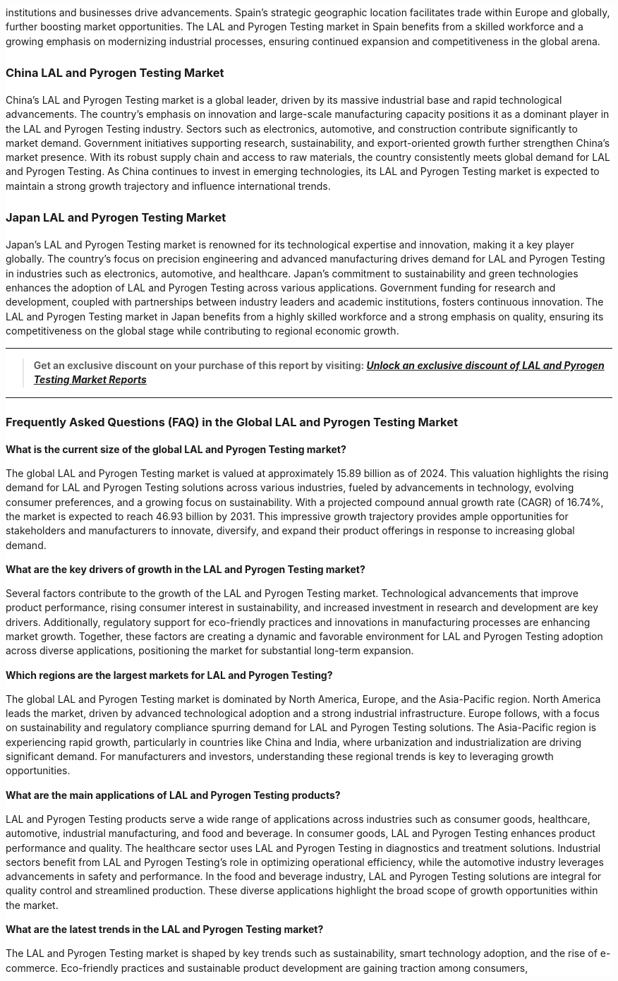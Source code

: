 institutions and businesses drive advancements. Spain&rsquo;s strategic geographic location facilitates trade within Europe and globally, further boosting market opportunities. The LAL and Pyrogen Testing market in Spain benefits from a skilled workforce and a growing emphasis on modernizing industrial processes, ensuring continued expansion and competitiveness in the global arena.</p><h3>China LAL and Pyrogen Testing Market</h3><p>China&rsquo;s LAL and Pyrogen Testing market is a global leader, driven by its massive industrial base and rapid technological advancements. The country&rsquo;s emphasis on innovation and large-scale manufacturing capacity positions it as a dominant player in the LAL and Pyrogen Testing industry. Sectors such as electronics, automotive, and construction contribute significantly to market demand. Government initiatives supporting research, sustainability, and export-oriented growth further strengthen China&rsquo;s market presence. With its robust supply chain and access to raw materials, the country consistently meets global demand for LAL and Pyrogen Testing. As China continues to invest in emerging technologies, its LAL and Pyrogen Testing market is expected to maintain a strong growth trajectory and influence international trends.</p><h3>Japan LAL and Pyrogen Testing Market</h3><p>Japan&rsquo;s LAL and Pyrogen Testing market is renowned for its technological expertise and innovation, making it a key player globally. The country&rsquo;s focus on precision engineering and advanced manufacturing drives demand for LAL and Pyrogen Testing in industries such as electronics, automotive, and healthcare. Japan&rsquo;s commitment to sustainability and green technologies enhances the adoption of LAL and Pyrogen Testing across various applications. Government funding for research and development, coupled with partnerships between industry leaders and academic institutions, fosters continuous innovation. The LAL and Pyrogen Testing market in Japan benefits from a highly skilled workforce and a strong emphasis on quality, ensuring its competitiveness on the global stage while contributing to regional economic growth.</p><hr /><blockquote><p><strong>Get an exclusive discount on your purchase of this report by visiting: <em><a href="://marketresearchpulse.com/ask-for-discount/77507?utm_source=Github&amp;utm_medium=0117">Unlock an exclusive discount of LAL and Pyrogen Testing Market Reports</a></em>&nbsp;</strong></p></blockquote><hr /><h3>Frequently Asked Questions (FAQ) in the Global LAL and Pyrogen Testing Market</h3><p><strong>What is the current size of the global LAL and Pyrogen Testing market?</strong></p><p>The global LAL and Pyrogen Testing market is valued at approximately 15.89 billion as of 2024. This valuation highlights the rising demand for LAL and Pyrogen Testing solutions across various industries, fueled by advancements in technology, evolving consumer preferences, and a growing focus on sustainability. With a projected compound annual growth rate (CAGR) of 16.74%, the market is expected to reach 46.93 billion by 2031. This impressive growth trajectory provides ample opportunities for stakeholders and manufacturers to innovate, diversify, and expand their product offerings in response to increasing global demand.</p><p><strong>What are the key drivers of growth in the LAL and Pyrogen Testing market?</strong></p><p>Several factors contribute to the growth of the LAL and Pyrogen Testing market. Technological advancements that improve product performance, rising consumer interest in sustainability, and increased investment in research and development are key drivers. Additionally, regulatory support for eco-friendly practices and innovations in manufacturing processes are enhancing market growth. Together, these factors are creating a dynamic and favorable environment for LAL and Pyrogen Testing adoption across diverse applications, positioning the market for substantial long-term expansion.</p><p><strong>Which regions are the largest markets for LAL and Pyrogen Testing?</strong></p><p>The global LAL and Pyrogen Testing market is dominated by North America, Europe, and the Asia-Pacific region. North America leads the market, driven by advanced technological adoption and a strong industrial infrastructure. Europe follows, with a focus on sustainability and regulatory compliance spurring demand for LAL and Pyrogen Testing solutions. The Asia-Pacific region is experiencing rapid growth, particularly in countries like China and India, where urbanization and industrialization are driving significant demand. For manufacturers and investors, understanding these regional trends is key to leveraging growth opportunities.</p><p><strong>What are the main applications of LAL and Pyrogen Testing products?</strong></p><p>LAL and Pyrogen Testing products serve a wide range of applications across industries such as consumer goods, healthcare, automotive, industrial manufacturing, and food and beverage. In consumer goods, LAL and Pyrogen Testing enhances product performance and quality. The healthcare sector uses LAL and Pyrogen Testing in diagnostics and treatment solutions. Industrial sectors benefit from LAL and Pyrogen Testing&rsquo;s role in optimizing operational efficiency, while the automotive industry leverages advancements in safety and performance. In the food and beverage industry, LAL and Pyrogen Testing solutions are integral for quality control and streamlined production. These diverse applications highlight the broad scope of growth opportunities within the market.</p><p><strong>What are the latest trends in the LAL and Pyrogen Testing market?</strong></p><p>The LAL and Pyrogen Testing market is shaped by key trends such as sustainability, smart technology adoption, and the rise of e-commerce. Eco-friendly practices and sustainable product development are gaining traction among consumers,